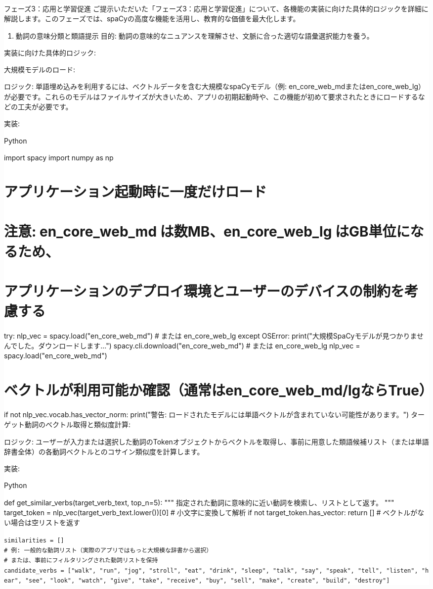 フェーズ3：応用と学習促進
ご提示いただいた「フェーズ3：応用と学習促進」について、各機能の実装に向けた具体的ロジックを詳細に解説します。このフェーズでは、spaCyの高度な機能を活用し、教育的な価値を最大化します。

1. 動詞の意味分類と類語提示
目的: 動詞の意味的なニュアンスを理解させ、文脈に合った適切な語彙選択能力を養う。

実装に向けた具体的ロジック:

大規模モデルのロード:

ロジック: 単語埋め込みを利用するには、ベクトルデータを含む大規模なspaCyモデル（例: en_core_web_mdまたはen_core_web_lg）が必要です。これらのモデルはファイルサイズが大きいため、アプリの初期起動時や、この機能が初めて要求されたときにロードするなどの工夫が必要です。

実装:

Python

import spacy
import numpy as np

# アプリケーション起動時に一度だけロード
# 注意: en_core_web_md は数MB、en_core_web_lg はGB単位になるため、
# アプリケーションのデプロイ環境とユーザーのデバイスの制約を考慮する
try:
    nlp_vec = spacy.load("en_core_web_md") # または en_core_web_lg
except OSError:
    print("大規模SpaCyモデルが見つかりませんでした。ダウンロードします...")
    spacy.cli.download("en_core_web_md") # または en_core_web_lg
    nlp_vec = spacy.load("en_core_web_md")

# ベクトルが利用可能か確認（通常はen_core_web_md/lgならTrue）
if not nlp_vec.vocab.has_vector_norm:
    print("警告: ロードされたモデルには単語ベクトルが含まれていない可能性があります。")
ターゲット動詞のベクトル取得と類似度計算:

ロジック: ユーザーが入力または選択した動詞のTokenオブジェクトからベクトルを取得し、事前に用意した類語候補リスト（または単語辞書全体）の各動詞ベクトルとのコサイン類似度を計算します。

実装:

Python

def get_similar_verbs(target_verb_text, top_n=5):
    """
    指定された動詞に意味的に近い動詞を検索し、リストとして返す。
    """
    target_token = nlp_vec(target_verb_text.lower())[0] # 小文字に変換して解析
    if not target_token.has_vector:
        return [] # ベクトルがない場合は空リストを返す

    similarities = []
    # 例: 一般的な動詞リスト（実際のアプリではもっと大規模な辞書から選択）
    # または、事前にフィルタリングされた動詞リストを保持
    candidate_verbs = ["walk", "run", "jog", "stroll", "eat", "drink", "sleep", "talk", "say", "speak", "tell", "listen", "hear", "see", "look", "watch", "give", "take", "receive", "buy", "sell", "make", "create", "build", "destroy"]

